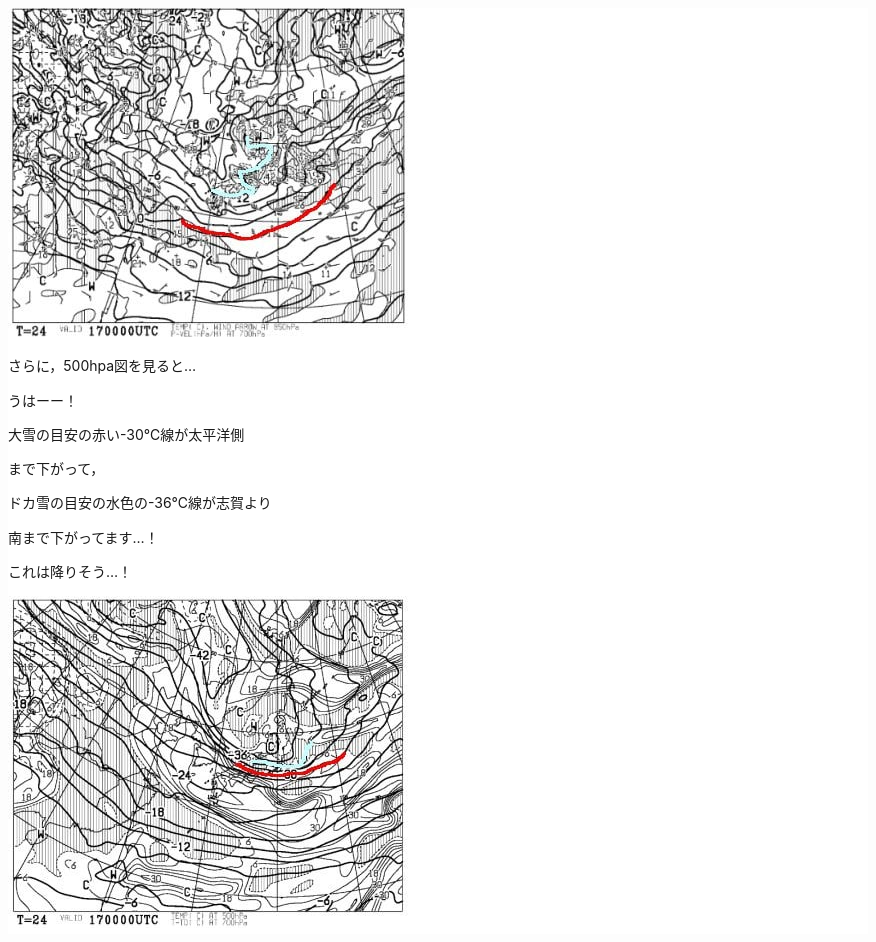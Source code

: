 ![1d7f19369952a32f3143db544492b47c.jpg](images/1d7f19369952a32f3143db544492b47c.jpg)




さらに，500hpa図を見ると…


うはーー！


大雪の目安の赤い-30℃線が太平洋側


まで下がって，


ドカ雪の目安の水色の-36℃線が志賀より


南まで下がってます…！


これは降りそう…！




![eb4f49a79c8841dca7fcdad8741869ab.jpg](images/eb4f49a79c8841dca7fcdad8741869ab.jpg)
